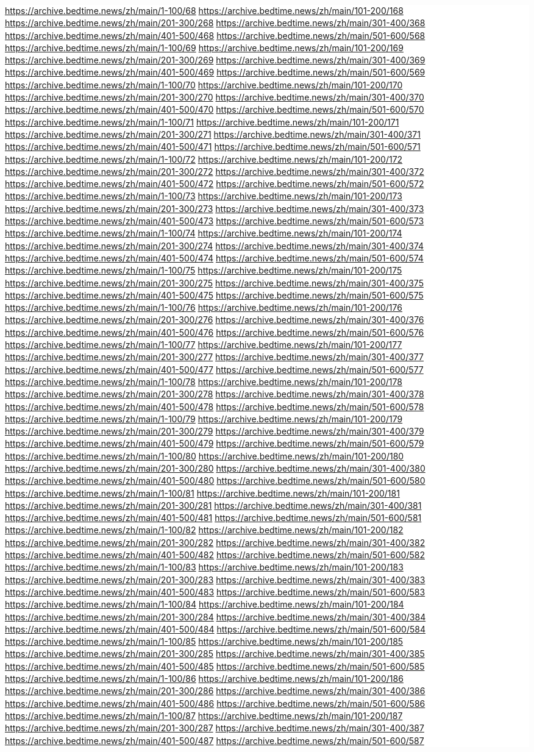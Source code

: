 https://archive.bedtime.news/zh/main/1-100/68	https://archive.bedtime.news/zh/main/101-200/168	https://archive.bedtime.news/zh/main/201-300/268	https://archive.bedtime.news/zh/main/301-400/368	https://archive.bedtime.news/zh/main/401-500/468	https://archive.bedtime.news/zh/main/501-600/568
https://archive.bedtime.news/zh/main/1-100/69	https://archive.bedtime.news/zh/main/101-200/169	https://archive.bedtime.news/zh/main/201-300/269	https://archive.bedtime.news/zh/main/301-400/369	https://archive.bedtime.news/zh/main/401-500/469	https://archive.bedtime.news/zh/main/501-600/569
https://archive.bedtime.news/zh/main/1-100/70	https://archive.bedtime.news/zh/main/101-200/170	https://archive.bedtime.news/zh/main/201-300/270	https://archive.bedtime.news/zh/main/301-400/370	https://archive.bedtime.news/zh/main/401-500/470	https://archive.bedtime.news/zh/main/501-600/570
https://archive.bedtime.news/zh/main/1-100/71	https://archive.bedtime.news/zh/main/101-200/171	https://archive.bedtime.news/zh/main/201-300/271	https://archive.bedtime.news/zh/main/301-400/371	https://archive.bedtime.news/zh/main/401-500/471	https://archive.bedtime.news/zh/main/501-600/571
https://archive.bedtime.news/zh/main/1-100/72	https://archive.bedtime.news/zh/main/101-200/172	https://archive.bedtime.news/zh/main/201-300/272	https://archive.bedtime.news/zh/main/301-400/372	https://archive.bedtime.news/zh/main/401-500/472	https://archive.bedtime.news/zh/main/501-600/572
https://archive.bedtime.news/zh/main/1-100/73	https://archive.bedtime.news/zh/main/101-200/173	https://archive.bedtime.news/zh/main/201-300/273	https://archive.bedtime.news/zh/main/301-400/373	https://archive.bedtime.news/zh/main/401-500/473	https://archive.bedtime.news/zh/main/501-600/573
https://archive.bedtime.news/zh/main/1-100/74	https://archive.bedtime.news/zh/main/101-200/174	https://archive.bedtime.news/zh/main/201-300/274	https://archive.bedtime.news/zh/main/301-400/374	https://archive.bedtime.news/zh/main/401-500/474	https://archive.bedtime.news/zh/main/501-600/574
https://archive.bedtime.news/zh/main/1-100/75	https://archive.bedtime.news/zh/main/101-200/175	https://archive.bedtime.news/zh/main/201-300/275	https://archive.bedtime.news/zh/main/301-400/375	https://archive.bedtime.news/zh/main/401-500/475	https://archive.bedtime.news/zh/main/501-600/575
https://archive.bedtime.news/zh/main/1-100/76	https://archive.bedtime.news/zh/main/101-200/176	https://archive.bedtime.news/zh/main/201-300/276	https://archive.bedtime.news/zh/main/301-400/376	https://archive.bedtime.news/zh/main/401-500/476	https://archive.bedtime.news/zh/main/501-600/576
https://archive.bedtime.news/zh/main/1-100/77	https://archive.bedtime.news/zh/main/101-200/177	https://archive.bedtime.news/zh/main/201-300/277	https://archive.bedtime.news/zh/main/301-400/377	https://archive.bedtime.news/zh/main/401-500/477	https://archive.bedtime.news/zh/main/501-600/577
https://archive.bedtime.news/zh/main/1-100/78	https://archive.bedtime.news/zh/main/101-200/178	https://archive.bedtime.news/zh/main/201-300/278	https://archive.bedtime.news/zh/main/301-400/378	https://archive.bedtime.news/zh/main/401-500/478	https://archive.bedtime.news/zh/main/501-600/578
https://archive.bedtime.news/zh/main/1-100/79	https://archive.bedtime.news/zh/main/101-200/179	https://archive.bedtime.news/zh/main/201-300/279	https://archive.bedtime.news/zh/main/301-400/379	https://archive.bedtime.news/zh/main/401-500/479	https://archive.bedtime.news/zh/main/501-600/579
https://archive.bedtime.news/zh/main/1-100/80	https://archive.bedtime.news/zh/main/101-200/180	https://archive.bedtime.news/zh/main/201-300/280	https://archive.bedtime.news/zh/main/301-400/380	https://archive.bedtime.news/zh/main/401-500/480	https://archive.bedtime.news/zh/main/501-600/580
https://archive.bedtime.news/zh/main/1-100/81	https://archive.bedtime.news/zh/main/101-200/181	https://archive.bedtime.news/zh/main/201-300/281	https://archive.bedtime.news/zh/main/301-400/381	https://archive.bedtime.news/zh/main/401-500/481	https://archive.bedtime.news/zh/main/501-600/581
https://archive.bedtime.news/zh/main/1-100/82	https://archive.bedtime.news/zh/main/101-200/182	https://archive.bedtime.news/zh/main/201-300/282	https://archive.bedtime.news/zh/main/301-400/382	https://archive.bedtime.news/zh/main/401-500/482	https://archive.bedtime.news/zh/main/501-600/582
https://archive.bedtime.news/zh/main/1-100/83	https://archive.bedtime.news/zh/main/101-200/183	https://archive.bedtime.news/zh/main/201-300/283	https://archive.bedtime.news/zh/main/301-400/383	https://archive.bedtime.news/zh/main/401-500/483	https://archive.bedtime.news/zh/main/501-600/583
https://archive.bedtime.news/zh/main/1-100/84	https://archive.bedtime.news/zh/main/101-200/184	https://archive.bedtime.news/zh/main/201-300/284	https://archive.bedtime.news/zh/main/301-400/384	https://archive.bedtime.news/zh/main/401-500/484	https://archive.bedtime.news/zh/main/501-600/584
https://archive.bedtime.news/zh/main/1-100/85	https://archive.bedtime.news/zh/main/101-200/185	https://archive.bedtime.news/zh/main/201-300/285	https://archive.bedtime.news/zh/main/301-400/385	https://archive.bedtime.news/zh/main/401-500/485	https://archive.bedtime.news/zh/main/501-600/585
https://archive.bedtime.news/zh/main/1-100/86	https://archive.bedtime.news/zh/main/101-200/186	https://archive.bedtime.news/zh/main/201-300/286	https://archive.bedtime.news/zh/main/301-400/386	https://archive.bedtime.news/zh/main/401-500/486	https://archive.bedtime.news/zh/main/501-600/586
https://archive.bedtime.news/zh/main/1-100/87	https://archive.bedtime.news/zh/main/101-200/187	https://archive.bedtime.news/zh/main/201-300/287	https://archive.bedtime.news/zh/main/301-400/387	https://archive.bedtime.news/zh/main/401-500/487	https://archive.bedtime.news/zh/main/501-600/587
